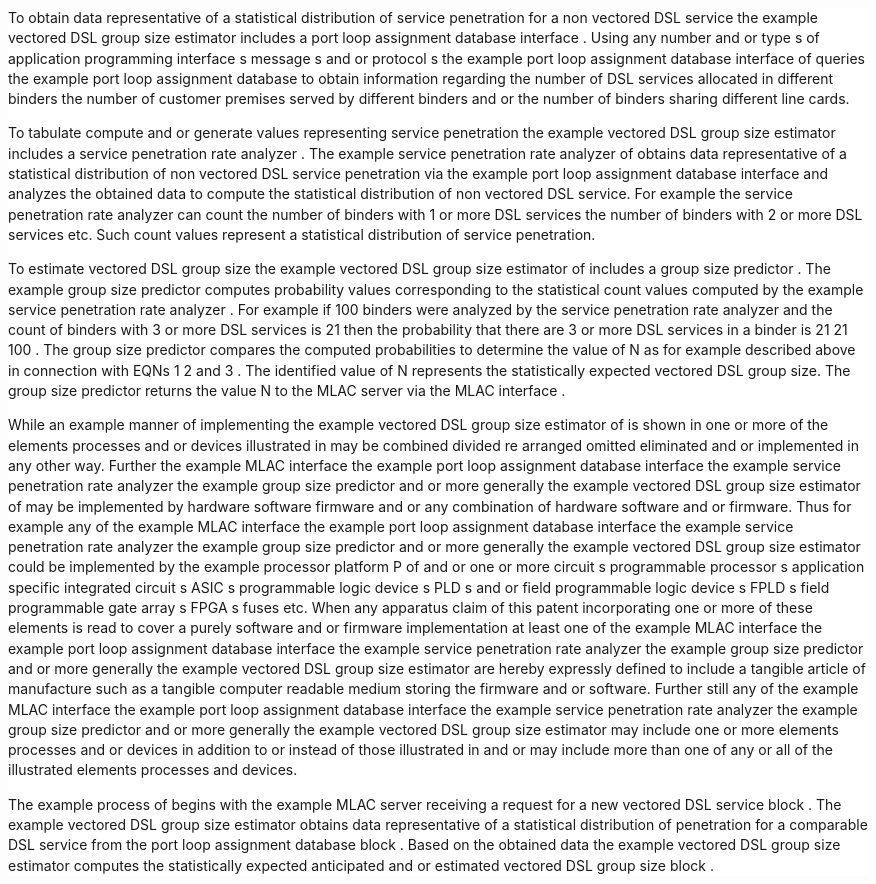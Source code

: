 To obtain data representative of a statistical distribution of service penetration for a non vectored DSL service the example vectored DSL group size estimator includes a port loop assignment database interface . Using any number and or type s of application programming interface s message s and or protocol s the example port loop assignment database interface of queries the example port loop assignment database to obtain information regarding the number of DSL services allocated in different binders the number of customer premises served by different binders and or the number of binders sharing different line cards.

To tabulate compute and or generate values representing service penetration the example vectored DSL group size estimator includes a service penetration rate analyzer . The example service penetration rate analyzer of obtains data representative of a statistical distribution of non vectored DSL service penetration via the example port loop assignment database interface and analyzes the obtained data to compute the statistical distribution of non vectored DSL service. For example the service penetration rate analyzer can count the number of binders with 1 or more DSL services the number of binders with 2 or more DSL services etc. Such count values represent a statistical distribution of service penetration.

To estimate vectored DSL group size the example vectored DSL group size estimator of includes a group size predictor . The example group size predictor computes probability values corresponding to the statistical count values computed by the example service penetration rate analyzer . For example if 100 binders were analyzed by the service penetration rate analyzer and the count of binders with 3 or more DSL services is 21 then the probability that there are 3 or more DSL services in a binder is 21 21 100 . The group size predictor compares the computed probabilities to determine the value of N as for example described above in connection with EQNs 1 2 and 3 . The identified value of N represents the statistically expected vectored DSL group size. The group size predictor returns the value N to the MLAC server via the MLAC interface .

While an example manner of implementing the example vectored DSL group size estimator of is shown in one or more of the elements processes and or devices illustrated in may be combined divided re arranged omitted eliminated and or implemented in any other way. Further the example MLAC interface the example port loop assignment database interface the example service penetration rate analyzer the example group size predictor and or more generally the example vectored DSL group size estimator of may be implemented by hardware software firmware and or any combination of hardware software and or firmware. Thus for example any of the example MLAC interface the example port loop assignment database interface the example service penetration rate analyzer the example group size predictor and or more generally the example vectored DSL group size estimator could be implemented by the example processor platform P of and or one or more circuit s programmable processor s application specific integrated circuit s ASIC s programmable logic device s PLD s and or field programmable logic device s FPLD s field programmable gate array s FPGA s fuses etc. When any apparatus claim of this patent incorporating one or more of these elements is read to cover a purely software and or firmware implementation at least one of the example MLAC interface the example port loop assignment database interface the example service penetration rate analyzer the example group size predictor and or more generally the example vectored DSL group size estimator are hereby expressly defined to include a tangible article of manufacture such as a tangible computer readable medium storing the firmware and or software. Further still any of the example MLAC interface the example port loop assignment database interface the example service penetration rate analyzer the example group size predictor and or more generally the example vectored DSL group size estimator may include one or more elements processes and or devices in addition to or instead of those illustrated in and or may include more than one of any or all of the illustrated elements processes and devices.

The example process of begins with the example MLAC server receiving a request for a new vectored DSL service block . The example vectored DSL group size estimator obtains data representative of a statistical distribution of penetration for a comparable DSL service from the port loop assignment database block . Based on the obtained data the example vectored DSL group size estimator computes the statistically expected anticipated and or estimated vectored DSL group size block .
